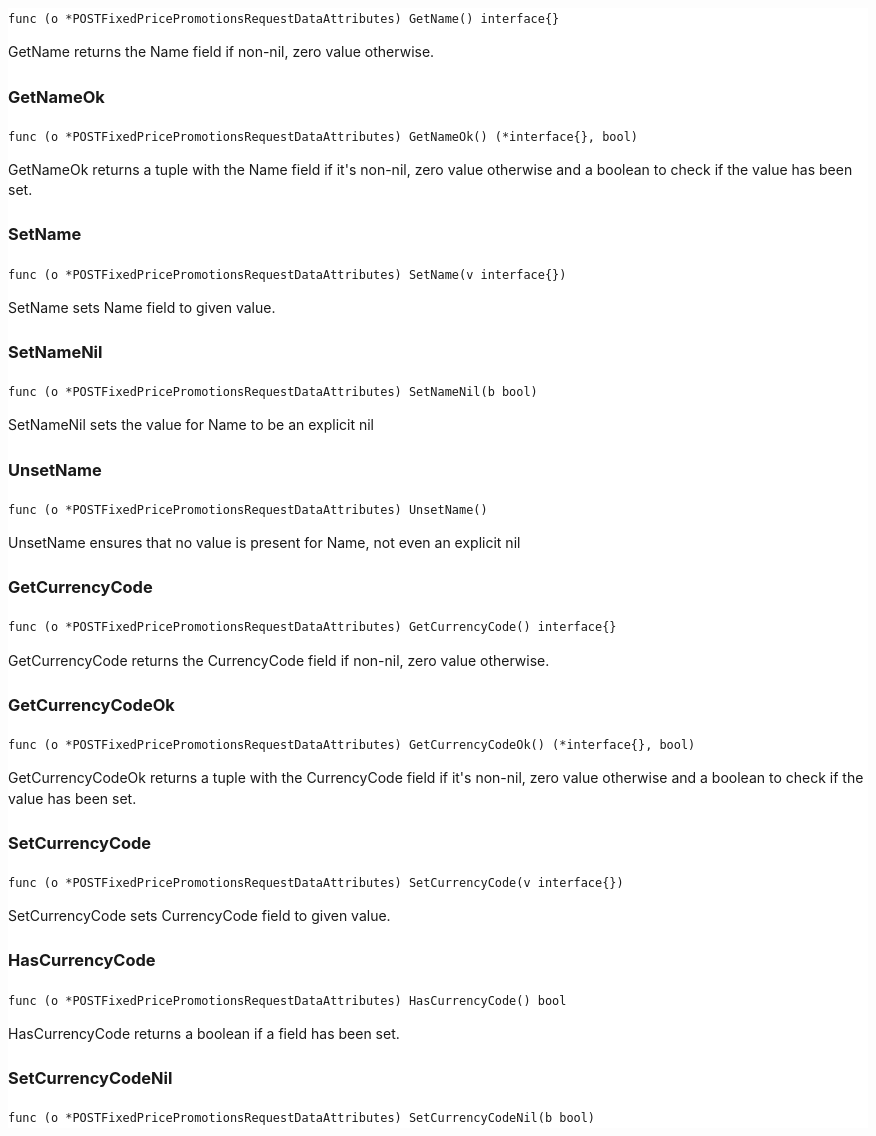 `func (o *POSTFixedPricePromotionsRequestDataAttributes) GetName() interface{}`

GetName returns the Name field if non-nil, zero value otherwise.

### GetNameOk

`func (o *POSTFixedPricePromotionsRequestDataAttributes) GetNameOk() (*interface{}, bool)`

GetNameOk returns a tuple with the Name field if it's non-nil, zero value otherwise
and a boolean to check if the value has been set.

### SetName

`func (o *POSTFixedPricePromotionsRequestDataAttributes) SetName(v interface{})`

SetName sets Name field to given value.


### SetNameNil

`func (o *POSTFixedPricePromotionsRequestDataAttributes) SetNameNil(b bool)`

 SetNameNil sets the value for Name to be an explicit nil

### UnsetName
`func (o *POSTFixedPricePromotionsRequestDataAttributes) UnsetName()`

UnsetName ensures that no value is present for Name, not even an explicit nil
### GetCurrencyCode

`func (o *POSTFixedPricePromotionsRequestDataAttributes) GetCurrencyCode() interface{}`

GetCurrencyCode returns the CurrencyCode field if non-nil, zero value otherwise.

### GetCurrencyCodeOk

`func (o *POSTFixedPricePromotionsRequestDataAttributes) GetCurrencyCodeOk() (*interface{}, bool)`

GetCurrencyCodeOk returns a tuple with the CurrencyCode field if it's non-nil, zero value otherwise
and a boolean to check if the value has been set.

### SetCurrencyCode

`func (o *POSTFixedPricePromotionsRequestDataAttributes) SetCurrencyCode(v interface{})`

SetCurrencyCode sets CurrencyCode field to given value.

### HasCurrencyCode

`func (o *POSTFixedPricePromotionsRequestDataAttributes) HasCurrencyCode() bool`

HasCurrencyCode returns a boolean if a field has been set.

### SetCurrencyCodeNil

`func (o *POSTFixedPricePromotionsRequestDataAttributes) SetCurrencyCodeNil(b bool)`
